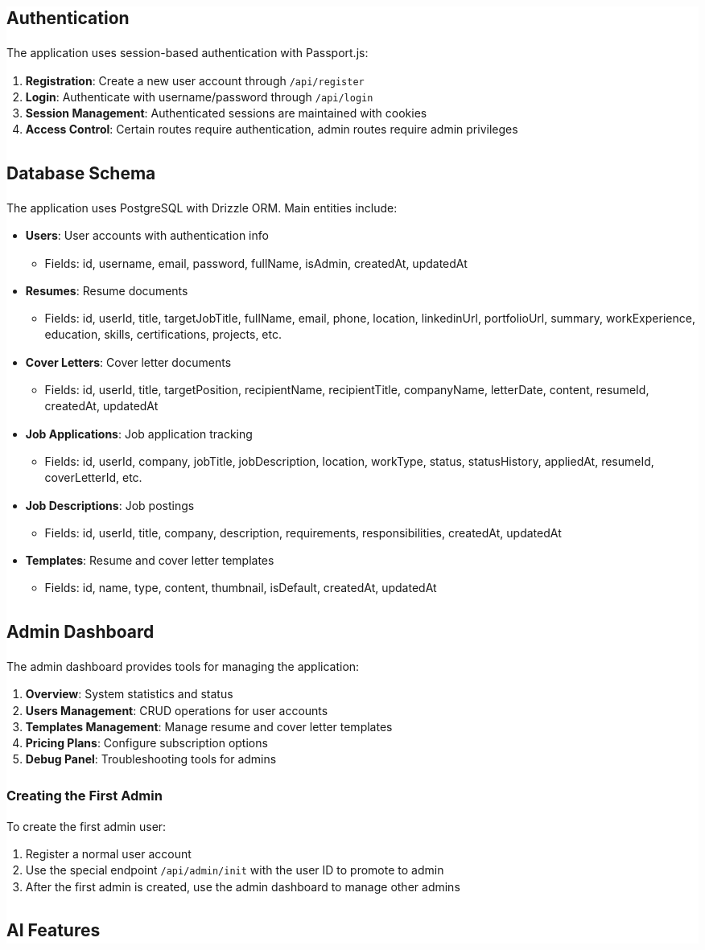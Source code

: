 ## Authentication

The application uses session-based authentication with Passport.js:

1. **Registration**: Create a new user account through `/api/register`
2. **Login**: Authenticate with username/password through `/api/login`
3. **Session Management**: Authenticated sessions are maintained with cookies
4. **Access Control**: Certain routes require authentication, admin routes require admin privileges

## Database Schema

The application uses PostgreSQL with Drizzle ORM. Main entities include:

- **Users**: User accounts with authentication info
  - Fields: id, username, email, password, fullName, isAdmin, createdAt, updatedAt

- **Resumes**: Resume documents
  - Fields: id, userId, title, targetJobTitle, fullName, email, phone, location, linkedinUrl, portfolioUrl, summary, workExperience, education, skills, certifications, projects, etc.

- **Cover Letters**: Cover letter documents
  - Fields: id, userId, title, targetPosition, recipientName, recipientTitle, companyName, letterDate, content, resumeId, createdAt, updatedAt

- **Job Applications**: Job application tracking
  - Fields: id, userId, company, jobTitle, jobDescription, location, workType, status, statusHistory, appliedAt, resumeId, coverLetterId, etc.

- **Job Descriptions**: Job postings
  - Fields: id, userId, title, company, description, requirements, responsibilities, createdAt, updatedAt

- **Templates**: Resume and cover letter templates
  - Fields: id, name, type, content, thumbnail, isDefault, createdAt, updatedAt

## Admin Dashboard

The admin dashboard provides tools for managing the application:

1. **Overview**: System statistics and status
2. **Users Management**: CRUD operations for user accounts
3. **Templates Management**: Manage resume and cover letter templates
4. **Pricing Plans**: Configure subscription options
5. **Debug Panel**: Troubleshooting tools for admins

### Creating the First Admin

To create the first admin user:
1. Register a normal user account
2. Use the special endpoint `/api/admin/init` with the user ID to promote to admin
3. After the first admin is created, use the admin dashboard to manage other admins

## AI Features
